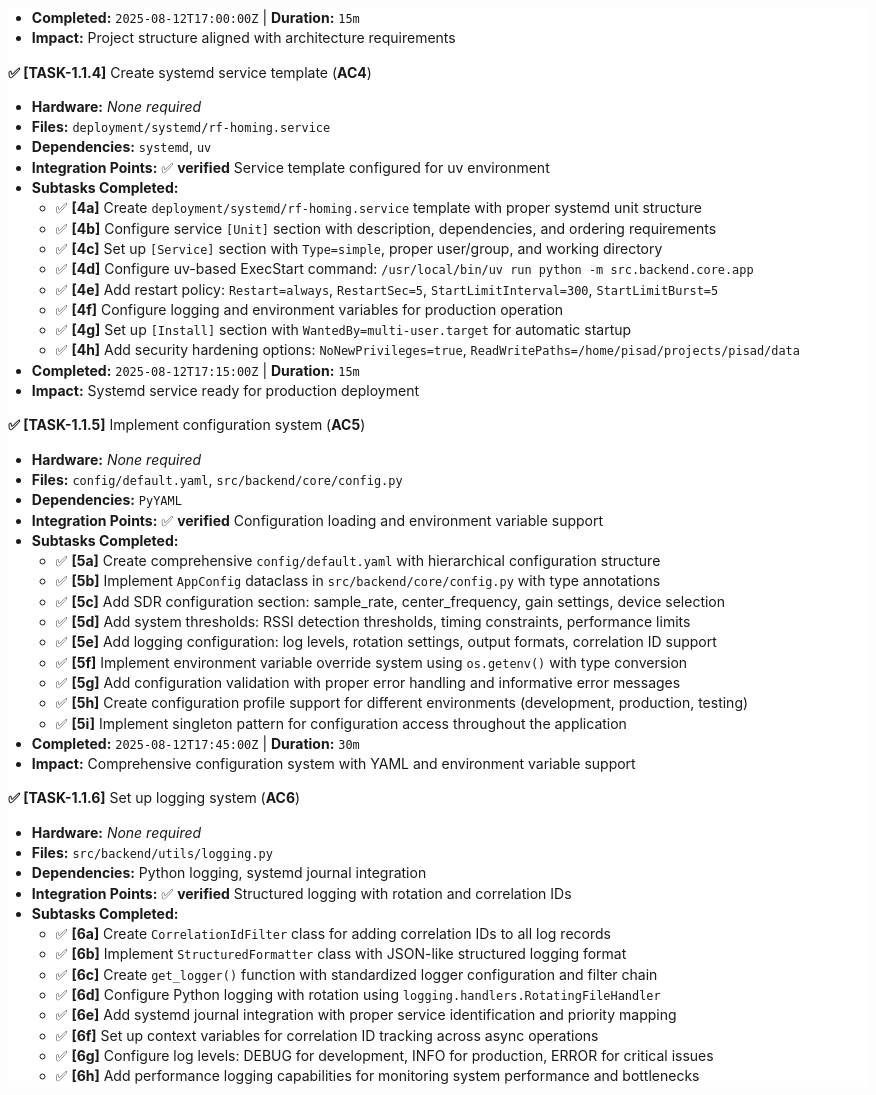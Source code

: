- **Completed:** `2025-08-12T17:00:00Z` | **Duration:** `15m`
- **Impact:** Project structure aligned with architecture requirements

**✅ [TASK-1.1.4]** Create systemd service template (**AC4**)
- **Hardware:** *None required*
- **Files:** `deployment/systemd/rf-homing.service`
- **Dependencies:** `systemd`, `uv`
- **Integration Points:** ✅ **verified** Service template configured for uv environment
- **Subtasks Completed:**
  - ✅ **[4a]** Create `deployment/systemd/rf-homing.service` template with proper systemd unit structure
  - ✅ **[4b]** Configure service `[Unit]` section with description, dependencies, and ordering requirements
  - ✅ **[4c]** Set up `[Service]` section with `Type=simple`, proper user/group, and working directory
  - ✅ **[4d]** Configure uv-based ExecStart command: `/usr/local/bin/uv run python -m src.backend.core.app`
  - ✅ **[4e]** Add restart policy: `Restart=always`, `RestartSec=5`, `StartLimitInterval=300`, `StartLimitBurst=5`
  - ✅ **[4f]** Configure logging and environment variables for production operation
  - ✅ **[4g]** Set up `[Install]` section with `WantedBy=multi-user.target` for automatic startup
  - ✅ **[4h]** Add security hardening options: `NoNewPrivileges=true`, `ReadWritePaths=/home/pisad/projects/pisad/data`
- **Completed:** `2025-08-12T17:15:00Z` | **Duration:** `15m`
- **Impact:** Systemd service ready for production deployment

**✅ [TASK-1.1.5]** Implement configuration system (**AC5**)
- **Hardware:** *None required*
- **Files:** `config/default.yaml`, `src/backend/core/config.py`
- **Dependencies:** `PyYAML`
- **Integration Points:** ✅ **verified** Configuration loading and environment variable support
- **Subtasks Completed:**
  - ✅ **[5a]** Create comprehensive `config/default.yaml` with hierarchical configuration structure
  - ✅ **[5b]** Implement `AppConfig` dataclass in `src/backend/core/config.py` with type annotations
  - ✅ **[5c]** Add SDR configuration section: sample_rate, center_frequency, gain settings, device selection
  - ✅ **[5d]** Add system thresholds: RSSI detection thresholds, timing constraints, performance limits
  - ✅ **[5e]** Add logging configuration: log levels, rotation settings, output formats, correlation ID support
  - ✅ **[5f]** Implement environment variable override system using `os.getenv()` with type conversion
  - ✅ **[5g]** Add configuration validation with proper error handling and informative error messages
  - ✅ **[5h]** Create configuration profile support for different environments (development, production, testing)
  - ✅ **[5i]** Implement singleton pattern for configuration access throughout the application
- **Completed:** `2025-08-12T17:45:00Z` | **Duration:** `30m`
- **Impact:** Comprehensive configuration system with YAML and environment variable support

**✅ [TASK-1.1.6]** Set up logging system (**AC6**)
- **Hardware:** *None required*
- **Files:** `src/backend/utils/logging.py`
- **Dependencies:** Python logging, systemd journal integration
- **Integration Points:** ✅ **verified** Structured logging with rotation and correlation IDs
- **Subtasks Completed:**
  - ✅ **[6a]** Create `CorrelationIdFilter` class for adding correlation IDs to all log records
  - ✅ **[6b]** Implement `StructuredFormatter` class with JSON-like structured logging format
  - ✅ **[6c]** Create `get_logger()` function with standardized logger configuration and filter chain
  - ✅ **[6d]** Configure Python logging with rotation using `logging.handlers.RotatingFileHandler`
  - ✅ **[6e]** Add systemd journal integration with proper service identification and priority mapping
  - ✅ **[6f]** Set up context variables for correlation ID tracking across async operations
  - ✅ **[6g]** Configure log levels: DEBUG for development, INFO for production, ERROR for critical issues
  - ✅ **[6h]** Add performance logging capabilities for monitoring system performance and bottlenecks